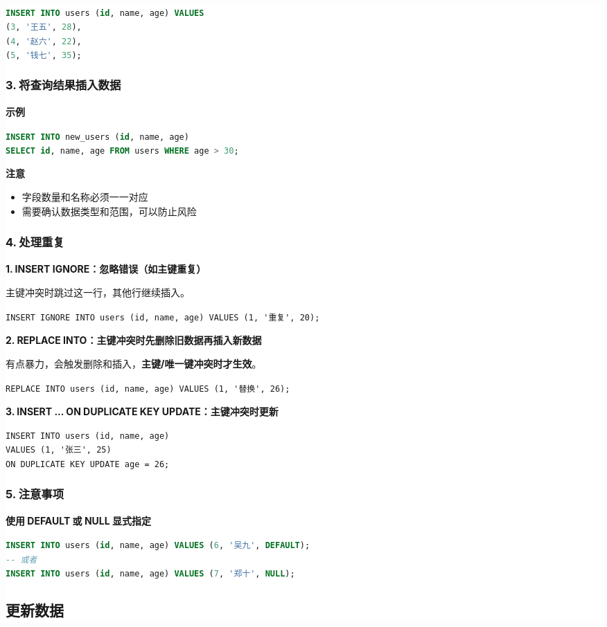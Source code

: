 ```sql
INSERT INTO users (id, name, age) VALUES
(3, '王五', 28),
(4, '赵六', 22),
(5, '钱七', 35);
```

### 3. 将查询结果插入数据

**示例**

```sql
INSERT INTO new_users (id, name, age)
SELECT id, name, age FROM users WHERE age > 30;
```

**注意**

- 字段数量和名称必须一一对应
- 需要确认数据类型和范围，可以防止风险

### 4. 处理重复

**1. INSERT IGNORE：忽略错误（如主键重复）**

主键冲突时跳过这一行，其他行继续插入。

```
INSERT IGNORE INTO users (id, name, age) VALUES (1, '重复', 20);
```

**2. REPLACE INTO：主键冲突时先删除旧数据再插入新数据**

有点暴力，会触发删除和插入，**主键/唯一键冲突时才生效**。

```
REPLACE INTO users (id, name, age) VALUES (1, '替换', 26);
```

**3. INSERT ... ON DUPLICATE KEY UPDATE：主键冲突时更新**

```
INSERT INTO users (id, name, age)
VALUES (1, '张三', 25)
ON DUPLICATE KEY UPDATE age = 26;
```

### 5. 注意事项

**使用 DEFAULT 或 NULL 显式指定**

```sql
INSERT INTO users (id, name, age) VALUES (6, '吴九', DEFAULT);
-- 或者
INSERT INTO users (id, name, age) VALUES (7, '郑十', NULL);
```

## 更新数据

